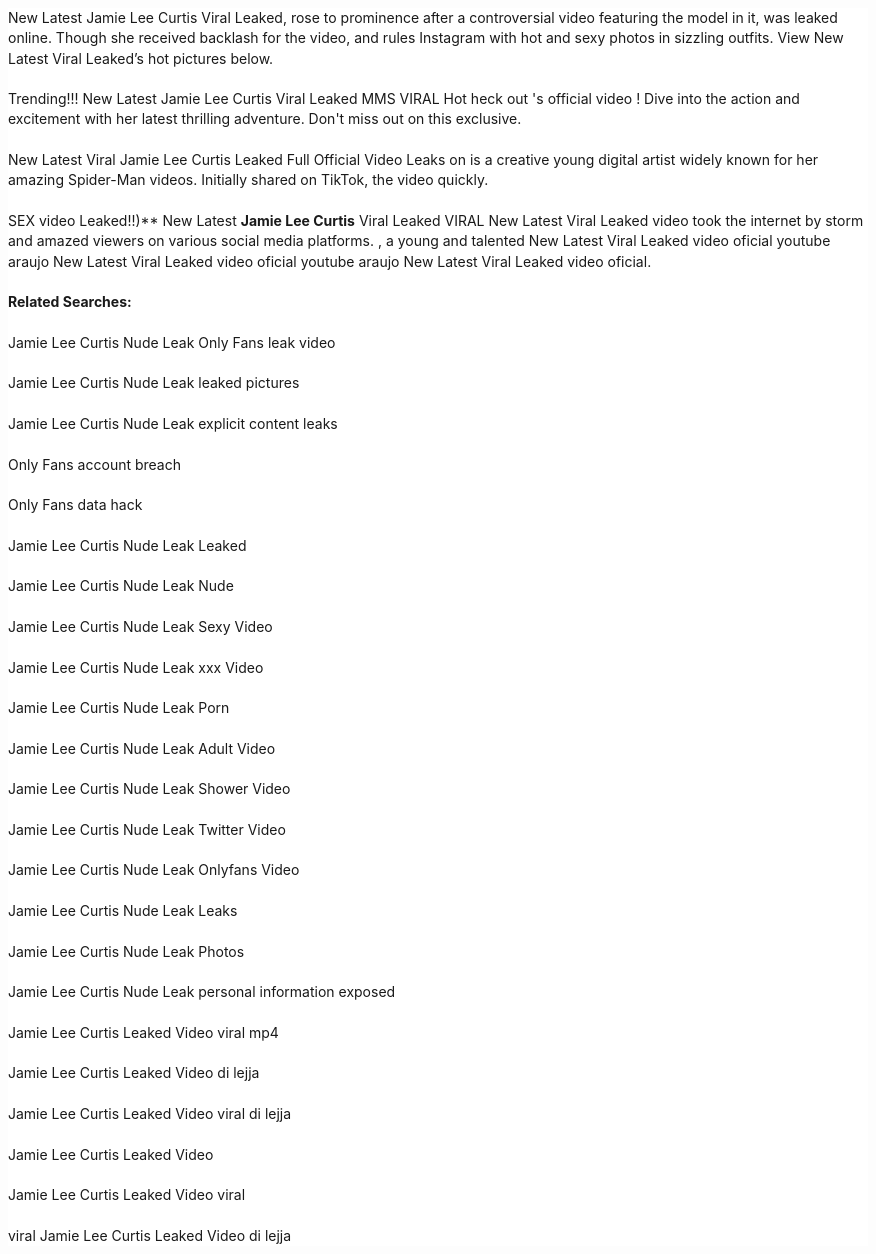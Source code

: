 New Latest Jamie Lee Curtis Viral Leaked, rose to prominence after a controversial video featuring the model in it, was leaked online. Though she received backlash for the video, and rules Instagram with hot and sexy photos in sizzling outfits. View New Latest Viral Leaked’s hot pictures below.
<br><br>
Trending!!! New Latest Jamie Lee Curtis Viral Leaked MMS VIRAL Hot heck out 's official video ! Dive into the action and excitement with her latest thrilling adventure. Don't miss out on this exclusive.
<br><br>
New Latest Viral Jamie Lee Curtis Leaked Full Official Video Leaks on  is a creative young digital artist widely known for her amazing Spider-Man videos. Initially shared on TikTok, the video quickly.
<br><br>
SEX video Leaked!!)** New Latest <strong>Jamie Lee Curtis</strong> Viral Leaked VIRAL New Latest Viral Leaked video took the internet by storm and amazed viewers on various social media platforms. , a young and talented New Latest Viral Leaked video oficial youtube araujo New Latest Viral Leaked video oficial youtube araujo New Latest Viral Leaked video oficial.
<br><br>
<strong>Related Searches:</strong>
<br><br>
Jamie Lee Curtis Nude Leak Only Fans leak video
<br><br>
Jamie Lee Curtis Nude Leak leaked pictures
<br><br>
Jamie Lee Curtis Nude Leak explicit content leaks
<br><br>
Only Fans account breach
<br><br>
Only Fans data hack
<br><br>
Jamie Lee Curtis Nude Leak Leaked
<br><br>
Jamie Lee Curtis Nude Leak Nude
<br><br>
Jamie Lee Curtis Nude Leak Sexy Video
<br><br>
Jamie Lee Curtis Nude Leak xxx Video
<br><br>
Jamie Lee Curtis Nude Leak Porn
<br><br>
Jamie Lee Curtis Nude Leak Adult Video
<br><br>
Jamie Lee Curtis Nude Leak Shower Video
<br><br>
Jamie Lee Curtis Nude Leak Twitter Video
<br><br>
Jamie Lee Curtis Nude Leak Onlyfans Video
<br><br>
Jamie Lee Curtis Nude Leak Leaks
<br><br>
Jamie Lee Curtis Nude Leak Photos
<br><br>
Jamie Lee Curtis Nude Leak personal information exposed
<br><br>
Jamie Lee Curtis Leaked Video viral mp4
<br><br>
Jamie Lee Curtis Leaked Video di lejja
<br><br>
Jamie Lee Curtis Leaked Video viral di lejja
<br><br>
Jamie Lee Curtis Leaked Video
<br><br>
Jamie Lee Curtis Leaked Video viral
<br><br>
viral  Jamie Lee Curtis Leaked Video di lejja